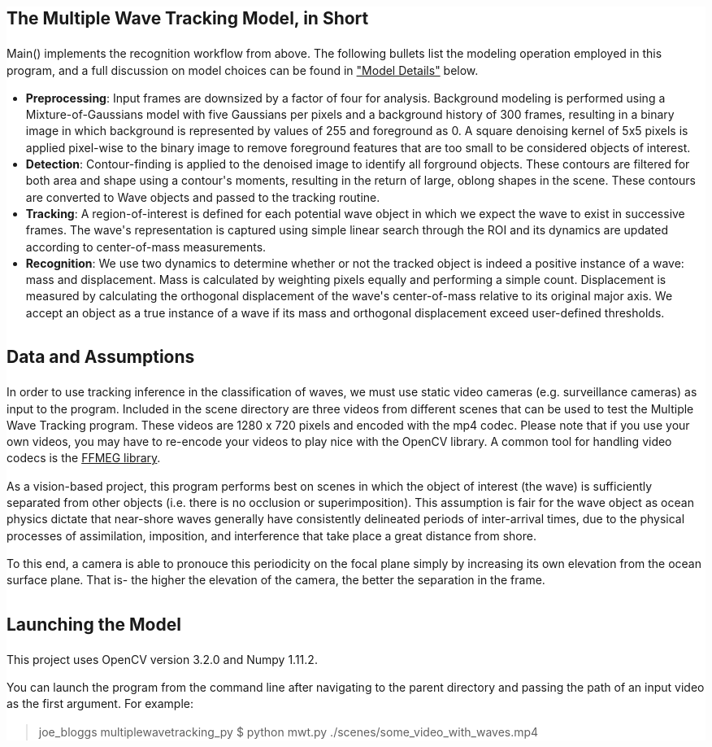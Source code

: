 
## The Multiple Wave Tracking Model, in Short

Main() implements the recognition workflow from above. The following bullets list the modeling operation employed in this program, and a full discussion on model choices can be found in ["Model Details"](##ModelDetails) below.

* **Preprocessing**: Input frames are downsized by a factor of four for analysis.  Background modeling is performed using a Mixture-of-Gaussians model with five Gaussians per pixels and a background history of 300 frames, resulting in a binary image in which background is represented by values of 255 and foreground as 0.  A square denoising kernel of 5x5 pixels is applied pixel-wise to the binary image to remove foreground features that are too small to be considered objects of interest.
* **Detection**: Contour-finding is applied to the denoised image to identify all forground objects.  These contours are filtered for both area and shape using a contour's moments, resulting in the return of large, oblong shapes in the scene.  These contours are converted to Wave objects and passed to the tracking routine.
* **Tracking**: A region-of-interest is defined for each potential wave object in which we expect the wave to exist in successive frames.  The wave's representation is captured using simple linear search through the ROI and its dynamics are updated according to center-of-mass measurements.
* **Recognition**: We use two dynamics to determine whether or not the tracked object is indeed a positive instance of a wave: mass and displacement.  Mass is calculated by weighting pixels equally and performing a simple count.  Displacement is measured by calculating the orthogonal displacement of the wave's center-of-mass relative to its original major axis.  We accept an object as a true instance of a wave if its mass and orthogonal displacement exceed user-defined thresholds.


## Data and Assumptions

In order to use tracking inference in the classification of waves, we must use static video cameras (e.g. surveillance cameras) as input to the program.  Included in the scene directory are three videos from different scenes that can be used to test the Multiple Wave Tracking program.  These videos are 1280 x 720 pixels and encoded with the mp4 codec.  Please note that if you use your own videos, you may have to re-encode your videos to play nice with the OpenCV library.  A common tool for handling video codecs is the [FFMEG library](https://www.ffmpeg.org/).

As a vision-based project, this program performs best on scenes in which the object of interest (the wave) is sufficiently separated from other objects (i.e. there is no occlusion or superimposition).  This assumption is fair for the wave object as ocean physics dictate that near-shore waves generally have consistently delineated periods of inter-arrival times, due to the physical processes of assimilation, imposition, and interference that take place a great distance from shore.

To this end, a camera is able to pronouce this periodicity on the focal plane simply by increasing its own elevation from the ocean surface plane.  That is- the higher the elevation of the camera, the better the separation in the frame.


## Launching the Model

This project uses OpenCV version 3.2.0 and Numpy 1.11.2.

You can launch the program from the command line after navigating to the parent directory and passing the path of an input video as the first argument.  For example:

> joe_bloggs multiplewavetracking_py $ python mwt.py ./scenes/some_video_with_waves.mp4
